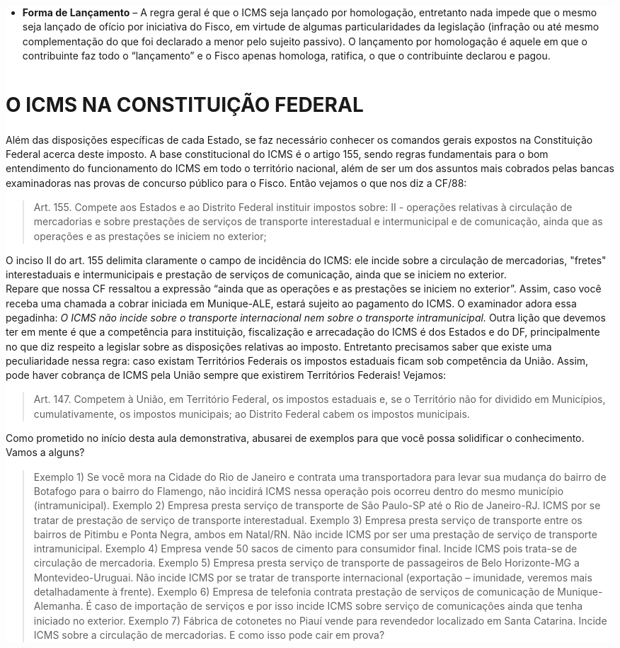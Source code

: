 * **Forma de Lançamento** – A regra geral é que o ICMS seja lançado por homologação, entretanto nada impede que o mesmo seja lançado de ofício por iniciativa do Fisco, em virtude de algumas  particularidades  da  legislação  (infração  ou até  mesmo  complementação  do  que  foi declarado  a  menor  pelo  sujeito  passivo).  O  lançamento  por  homologação  é  aquele  em  que  o contribuinte faz todo o “lançamento” e o Fisco apenas homologa, ratifica, o que o contribuinte declarou e pagou. 
# O ICMS NA CONSTITUIÇÃO FEDERAL 
Além das disposições específicas de cada Estado, se faz necessário conhecer os comandos gerais expostos na Constituição Federal acerca deste imposto. A base constitucional do ICMS é o artigo 155, sendo regras fundamentais para o bom entendimento do funcionamento do ICMS em todo o território nacional, além de ser um dos assuntos mais cobrados pelas bancas examinadoras nas provas de concurso público para o Fisco. 
Então vejamos o que nos diz a CF/88: 
>Art. 155. Compete aos Estados e ao Distrito Federal instituir impostos sobre: 
II - operações relativas à circulação de mercadorias e sobre prestações de serviços de transporte interestadual e intermunicipal e de comunicação, ainda que as operações e as prestações se iniciem no exterior; 

O inciso II do art. 155 delimita claramente o campo de incidência do ICMS: ele incide sobre a circulação  de  mercadorias,  "fretes"  interestaduais  e  intermunicipais  e  prestação  de  serviços  de comunicação, ainda que se iniciem no exterior.  
Repare  que  nossa  CF  ressaltou  a  expressão “ainda que as operações e as prestações se iniciem no exterior”. Assim, caso você receba uma chamada a cobrar iniciada em Munique-ALE, estará sujeito ao pagamento do ICMS. 
O examinador adora essa pegadinha: 
_O  ICMS não  incide sobre  o transporte  internacional nem  sobre  o transporte intramunicipal._
Outra lição que devemos ter em mente é que a competência para instituição, fiscalização e arrecadação do ICMS é dos Estados e do DF, principalmente no que diz respeito a legislar sobre as disposições relativas ao imposto. Entretanto precisamos saber que existe uma peculiaridade nessa regra: caso existam Territórios Federais os impostos estaduais ficam sob competência da União. Assim, pode  haver  cobrança  de  ICMS  pela União  sempre  que  existirem  Territórios  Federais! Vejamos: 
>Art.  147. Competem  à  União,  em  Território  Federal, os  impostos  estaduais e,  se  o Território não for dividido em Municípios, cumulativamente, os impostos municipais; ao Distrito Federal cabem os impostos municipais. 

Como prometido no início desta aula demonstrativa, abusarei de exemplos para que você possa solidificar o conhecimento. Vamos a alguns? 
>Exemplo 1) Se você mora na Cidade do Rio de Janeiro e contrata uma transportadora para levar sua mudança do bairro de Botafogo para o bairro do Flamengo, não incidirá ICMS nessa operação pois ocorreu dentro do mesmo município (intramunicipal). 
Exemplo 2) Empresa presta serviço de transporte de São Paulo-SP até o Rio de Janeiro-RJ. ICMS por se tratar de prestação de serviço de transporte interestadual. 
Exemplo 3) Empresa presta serviço de transporte entre os bairros de Pitimbu e Ponta Negra, ambos em Natal/RN. Não incide ICMS por ser uma prestação de serviço de transporte intramunicipal. 
Exemplo 4) Empresa vende 50 sacos de cimento para consumidor final. Incide ICMS pois trata-se de circulação de mercadoria. 
Exemplo  5) Empresa  presta  serviço  de  transporte  de  passageiros  de  Belo  Horizonte-MG  a Montevideo-Uruguai.  Não  incide  ICMS  por  se  tratar  de  transporte  internacional  (exportação – imunidade, veremos mais detalhadamente à frente). 
Exemplo  6) Empresa  de  telefonia  contrata  prestação  de  serviços  de  comunicação  de  Munique-Alemanha. É caso de importação de serviços e por isso incide ICMS sobre serviço de comunicações ainda que tenha iniciado no exterior. 
Exemplo 7) Fábrica de cotonetes no Piauí vende para revendedor localizado em Santa Catarina. Incide ICMS sobre a circulação de mercadorias. 
E como isso pode cair em prova? 
